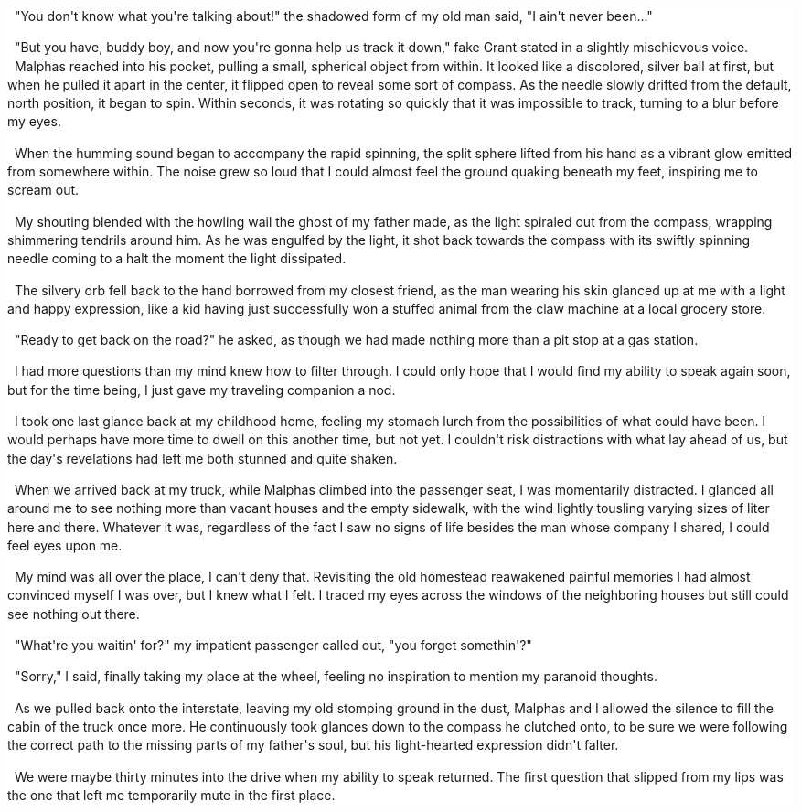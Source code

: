   "You don't know what you're talking about!" the shadowed form of my old man said, "I ain't never been…"

  "But you have, buddy boy, and now you're gonna help us track it down," fake Grant stated in a slightly mischievous voice. 
  
  Malphas reached into his pocket, pulling a small, spherical object from within. It looked like a discolored, silver ball at first, but when he pulled it apart in the center, it flipped open to reveal some sort of compass. As the needle slowly drifted from the default, north position, it began to spin. Within seconds, it was rotating so quickly that it was impossible to track, turning to a blur before my eyes. 

  When the humming sound began to accompany the rapid spinning, the split sphere lifted from his hand as a vibrant glow emitted from somewhere within. The noise grew so loud that I could almost feel the ground quaking beneath my feet, inspiring me to scream out. 

  My shouting blended with the howling wail the ghost of my father made, as the light spiraled out from the compass, wrapping shimmering tendrils around him. As he was engulfed by the light, it shot back towards the compass with its swiftly spinning needle coming to a halt the moment the light dissipated. 

  The silvery orb fell back to the hand borrowed from my closest friend, as the man wearing his skin glanced up at me with a light and happy expression, like a kid having just successfully won a stuffed animal from the claw machine at a local grocery store. 

  "Ready to get back on the road?" he asked, as though we had made nothing more than a pit stop at a gas station. 

  I had more questions than my mind knew how to filter through. I could only hope that I would find my ability to speak again soon, but for the time being, I just gave my traveling companion a nod. 

  I took one last glance back at my childhood home, feeling my stomach lurch from the possibilities of what could have been. I would perhaps have more time to dwell on this another time, but not yet. I couldn't risk distractions with what lay ahead of us, but the day's revelations had left me both stunned and quite shaken. 

  When we arrived back at my truck, while Malphas climbed into the passenger seat, I was momentarily distracted. I glanced all around me to see nothing more than vacant houses and the empty sidewalk, with the wind lightly tousling varying sizes of liter here and there. Whatever it was, regardless of the fact I saw no signs of life besides the man whose company I shared, I could feel eyes upon me. 

  My mind was all over the place, I can't deny that. Revisiting the old homestead reawakened painful memories I had almost convinced myself I was over, but I knew what I felt. I traced my eyes across the windows of the neighboring houses but still could see nothing out there. 

  "What're you waitin' for?" my impatient passenger called out, "you forget somethin'?" 

  "Sorry," I said, finally taking my place at the wheel, feeling no inspiration to mention my paranoid thoughts. 

  As we pulled back onto the interstate, leaving my old stomping ground in the dust, Malphas and I allowed the silence to fill the cabin of the truck once more. He continuously took glances down to the compass he clutched onto, to be sure we were following the correct path to the missing parts of my father's soul, but his light-hearted expression didn't falter. 

  We were maybe thirty minutes into the drive when my ability to speak returned. The first question that slipped from my lips was the one that left me temporarily mute in the first place. 
